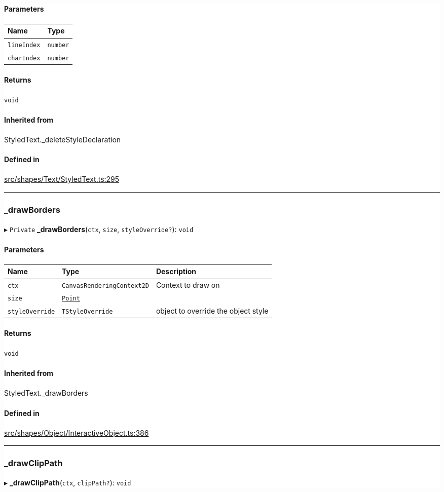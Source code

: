 #### Parameters

| Name | Type |
| :------ | :------ |
| `lineIndex` | `number` |
| `charIndex` | `number` |

#### Returns

`void`

#### Inherited from

StyledText.\_deleteStyleDeclaration

#### Defined in

[src/shapes/Text/StyledText.ts:295](https://github.com/fabricjs/fabric.js/blob/a4453620e/src/shapes/Text/StyledText.ts#L295)

___

### \_drawBorders

▸ `Private` **_drawBorders**(`ctx`, `size`, `styleOverride?`): `void`

#### Parameters

| Name | Type | Description |
| :------ | :------ | :------ |
| `ctx` | `CanvasRenderingContext2D` | Context to draw on |
| `size` | [`Point`](Point.md) |  |
| `styleOverride` | `TStyleOverride` | object to override the object style |

#### Returns

`void`

#### Inherited from

StyledText.\_drawBorders

#### Defined in

[src/shapes/Object/InteractiveObject.ts:386](https://github.com/fabricjs/fabric.js/blob/a4453620e/src/shapes/Object/InteractiveObject.ts#L386)

___

### \_drawClipPath

▸ **_drawClipPath**(`ctx`, `clipPath?`): `void`
